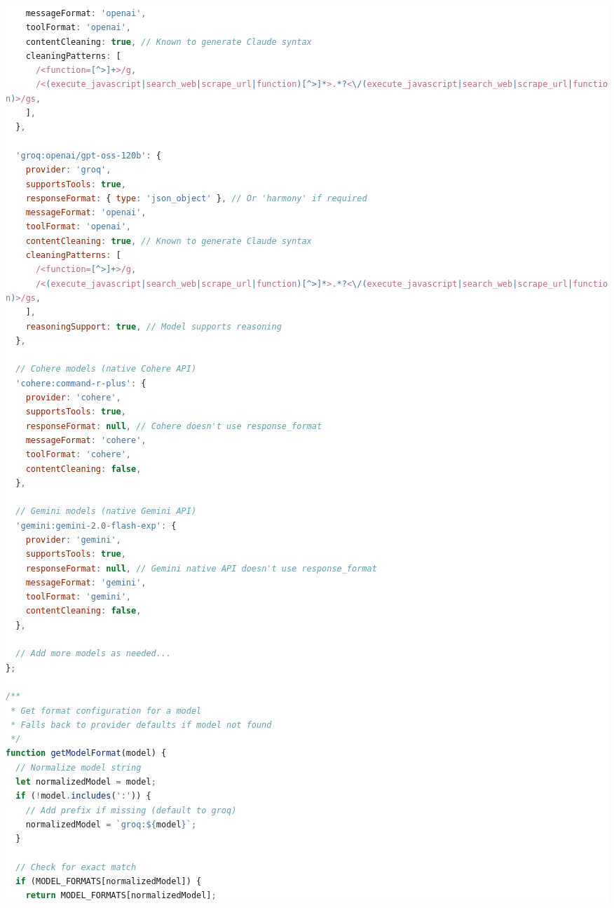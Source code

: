 ```javascript
    messageFormat: 'openai',
    toolFormat: 'openai',
    contentCleaning: true, // Known to generate Claude syntax
    cleaningPatterns: [
      /<function=[^>]+>/g,
      /<(execute_javascript|search_web|scrape_url|function)[^>]*>.*?<\/(execute_javascript|search_web|scrape_url|function)>/gs,
    ],
  },
  
  'groq:openai/gpt-oss-120b': {
    provider: 'groq',
    supportsTools: true,
    responseFormat: { type: 'json_object' }, // Or 'harmony' if required
    messageFormat: 'openai',
    toolFormat: 'openai',
    contentCleaning: true, // Known to generate Claude syntax
    cleaningPatterns: [
      /<function=[^>]+>/g,
      /<(execute_javascript|search_web|scrape_url|function)[^>]*>.*?<\/(execute_javascript|search_web|scrape_url|function)>/gs,
    ],
    reasoningSupport: true, // Model supports reasoning
  },
  
  // Cohere models (native Cohere API)
  'cohere:command-r-plus': {
    provider: 'cohere',
    supportsTools: true,
    responseFormat: null, // Cohere doesn't use response_format
    messageFormat: 'cohere',
    toolFormat: 'cohere',
    contentCleaning: false,
  },
  
  // Gemini models (native Gemini API)
  'gemini:gemini-2.0-flash-exp': {
    provider: 'gemini',
    supportsTools: true,
    responseFormat: null, // Gemini native API doesn't use response_format
    messageFormat: 'gemini',
    toolFormat: 'gemini',
    contentCleaning: false,
  },
  
  // Add more models as needed...
};

/**
 * Get format configuration for a model
 * Falls back to provider defaults if model not found
 */
function getModelFormat(model) {
  // Normalize model string
  let normalizedModel = model;
  if (!model.includes(':')) {
    // Add prefix if missing (default to groq)
    normalizedModel = `groq:${model}`;
  }
  
  // Check for exact match
  if (MODEL_FORMATS[normalizedModel]) {
    return MODEL_FORMATS[normalizedModel];
```